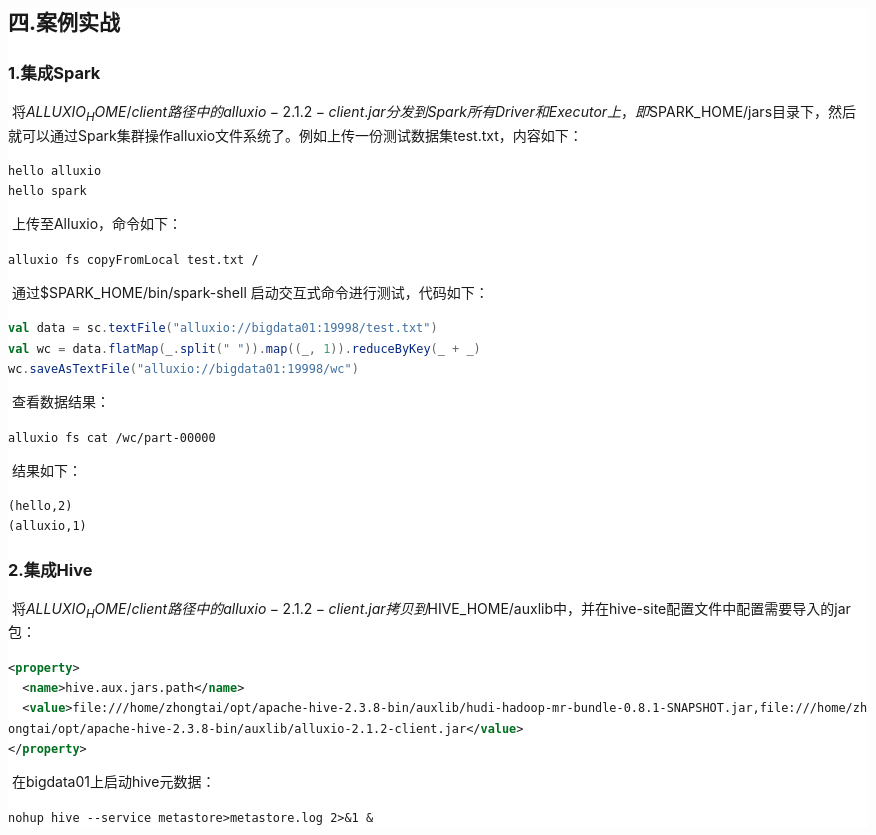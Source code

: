 
## 四.案例实战

### 1.集成Spark

​		将$ALLUXIO_HOME/client路径中的alluxio-2.1.2-client.jar分发到Spark所有Driver和Executor上，即$SPARK_HOME/jars目录下，然后就可以通过Spark集群操作alluxio文件系统了。例如上传一份测试数据集test.txt，内容如下：

```tex
hello alluxio
hello spark
```

​		上传至Alluxio，命令如下：

```shell
alluxio fs copyFromLocal test.txt /
```

​		通过$SPARK_HOME/bin/spark-shell 启动交互式命令进行测试，代码如下：

```scala
val data = sc.textFile("alluxio://bigdata01:19998/test.txt")
val wc = data.flatMap(_.split(" ")).map((_, 1)).reduceByKey(_ + _)
wc.saveAsTextFile("alluxio://bigdata01:19998/wc")
```

​		查看数据结果：

```shell
alluxio fs cat /wc/part-00000
```

​		结果如下：

```tex
(hello,2)
(alluxio,1)
```



### 2.集成Hive

​		将$ALLUXIO_HOME/client路径中的alluxio-2.1.2-client.jar拷贝到$HIVE_HOME/auxlib中，并在hive-site配置文件中配置需要导入的jar包：

```xml
<property>
  <name>hive.aux.jars.path</name>
  <value>file:///home/zhongtai/opt/apache-hive-2.3.8-bin/auxlib/hudi-hadoop-mr-bundle-0.8.1-SNAPSHOT.jar,file:///home/zhongtai/opt/apache-hive-2.3.8-bin/auxlib/alluxio-2.1.2-client.jar</value>
</property>
```

​		在bigdata01上启动hive元数据：

```shell
nohup hive --service metastore>metastore.log 2>&1 &
```
